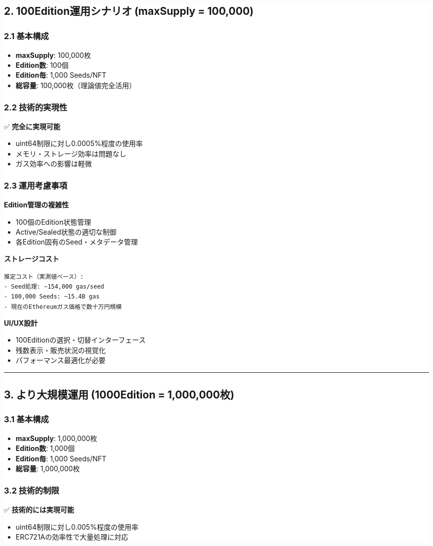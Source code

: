 
## 2. 100Edition運用シナリオ (maxSupply = 100,000)

### 2.1 基本構成
- **maxSupply**: 100,000枚
- **Edition数**: 100個
- **Edition毎**: 1,000 Seeds/NFT
- **総容量**: 100,000枚（理論値完全活用）

### 2.2 技術的実現性
✅ **完全に実現可能**
- uint64制限に対し0.0005%程度の使用率
- メモリ・ストレージ効率は問題なし
- ガス効率への影響は軽微

### 2.3 運用考慮事項

**Edition管理の複雑性**
- 100個のEdition状態管理
- Active/Sealed状態の適切な制御
- 各Edition固有のSeed・メタデータ管理

**ストレージコスト**
```
推定コスト（実測値ベース）:
- Seed処理: ~154,000 gas/seed
- 100,000 Seeds: ~15.4B gas
- 現在のEthereumガス価格で数十万円規模
```

**UI/UX設計**
- 100Editionの選択・切替インターフェース
- 残数表示・販売状況の視覚化
- パフォーマンス最適化が必要

---

## 3. より大規模運用 (1000Edition = 1,000,000枚)

### 3.1 基本構成
- **maxSupply**: 1,000,000枚
- **Edition数**: 1,000個
- **Edition毎**: 1,000 Seeds/NFT
- **総容量**: 1,000,000枚

### 3.2 技術的制限

✅ **技術的には実現可能**
- uint64制限に対し0.005%程度の使用率
- ERC721Aの効率性で大量処理に対応
